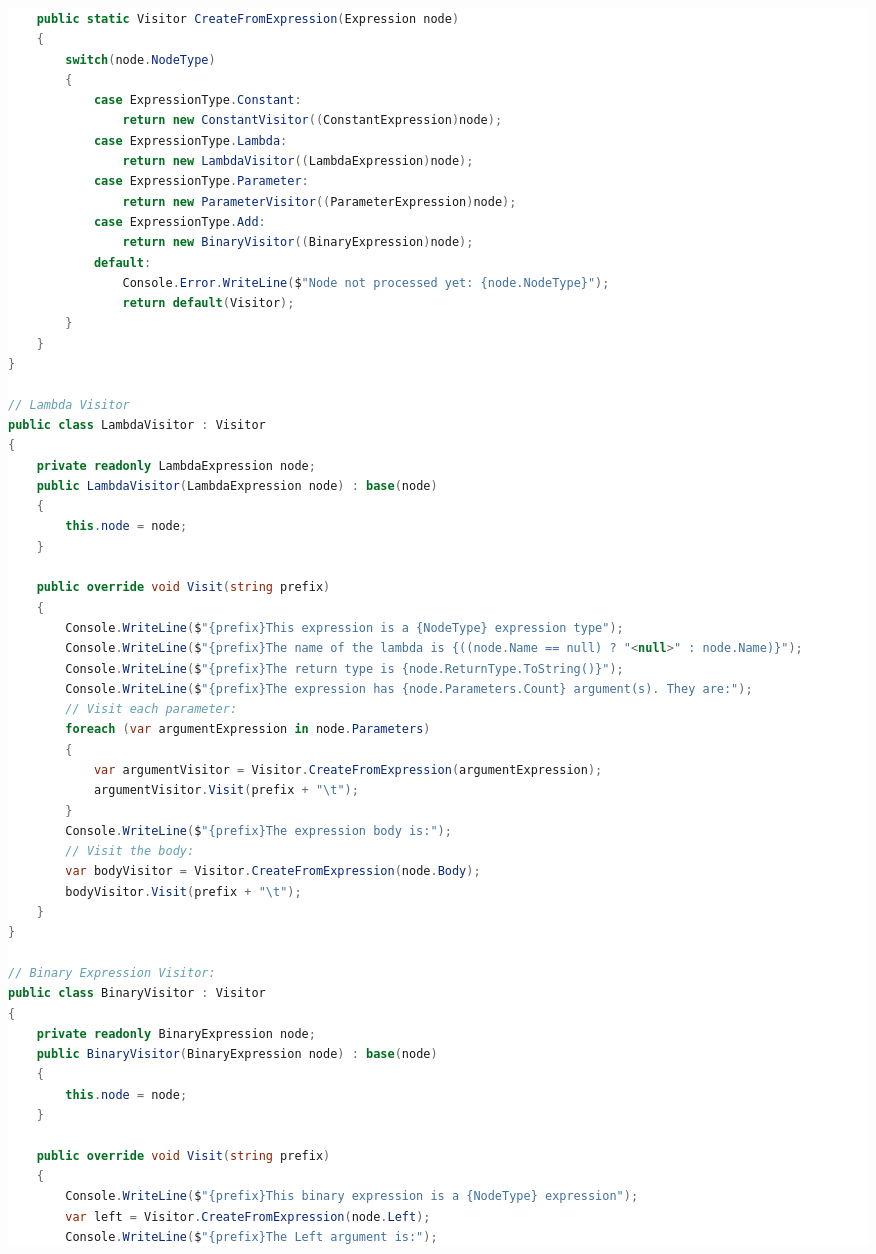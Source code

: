 ```csharp
    public static Visitor CreateFromExpression(Expression node)
    {
        switch(node.NodeType)
        {
            case ExpressionType.Constant:
                return new ConstantVisitor((ConstantExpression)node);
            case ExpressionType.Lambda:
                return new LambdaVisitor((LambdaExpression)node);
            case ExpressionType.Parameter:
                return new ParameterVisitor((ParameterExpression)node);
            case ExpressionType.Add:
                return new BinaryVisitor((BinaryExpression)node);
            default:
                Console.Error.WriteLine($"Node not processed yet: {node.NodeType}");
                return default(Visitor);
        }
    }
}

// Lambda Visitor
public class LambdaVisitor : Visitor
{
    private readonly LambdaExpression node;
    public LambdaVisitor(LambdaExpression node) : base(node)
    {
        this.node = node;
    }

    public override void Visit(string prefix)
    {
        Console.WriteLine($"{prefix}This expression is a {NodeType} expression type");
        Console.WriteLine($"{prefix}The name of the lambda is {((node.Name == null) ? "<null>" : node.Name)}");
        Console.WriteLine($"{prefix}The return type is {node.ReturnType.ToString()}");
        Console.WriteLine($"{prefix}The expression has {node.Parameters.Count} argument(s). They are:");
        // Visit each parameter:
        foreach (var argumentExpression in node.Parameters)
        {
            var argumentVisitor = Visitor.CreateFromExpression(argumentExpression);
            argumentVisitor.Visit(prefix + "\t");
        }
        Console.WriteLine($"{prefix}The expression body is:");
        // Visit the body:
        var bodyVisitor = Visitor.CreateFromExpression(node.Body);
        bodyVisitor.Visit(prefix + "\t");
    }
}

// Binary Expression Visitor:
public class BinaryVisitor : Visitor
{
    private readonly BinaryExpression node;
    public BinaryVisitor(BinaryExpression node) : base(node)
    {
        this.node = node;
    }

    public override void Visit(string prefix)
    {
        Console.WriteLine($"{prefix}This binary expression is a {NodeType} expression");
        var left = Visitor.CreateFromExpression(node.Left);
        Console.WriteLine($"{prefix}The Left argument is:");
```